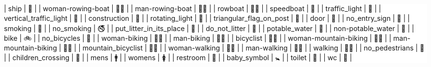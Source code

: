 | ship                                                   | 🚢    |
| woman-rowing-boat                                      | 🚣‍♀️   |
| man-rowing-boat                                        | 🚣‍♂️   |
| rowboat                                                | 🚣‍♂️   |
| speedboat                                              | 🚤    |
| traffic_light                                          | 🚥    |
| vertical_traffic_light                                 | 🚦    |
| construction                                           | 🚧    |
| rotating_light                                         | 🚨    |
| triangular_flag_on_post                                | 🚩    |
| door                                                   | 🚪    |
| no_entry_sign                                          | 🚫    |
| smoking                                                | 🚬    |
| no_smoking                                             | 🚭    |
| put_litter_in_its_place                                | 🚮    |
| do_not_litter                                          | 🚯    |
| potable_water                                          | 🚰    |
| non-potable_water                                      | 🚱    |
| bike                                                   | 🚲    |
| no_bicycles                                            | 🚳    |
| woman-biking                                           | 🚴‍♀️   |
| man-biking                                             | 🚴‍♂️   |
| bicyclist                                              | 🚴‍♂️   |
| woman-mountain-biking                                  | 🚵‍♀️   |
| man-mountain-biking                                    | 🚵‍♂️   |
| mountain_bicyclist                                     | 🚵‍♂️   |
| woman-walking                                          | 🚶‍♀️   |
| man-walking                                            | 🚶‍♂️   |
| walking                                                | 🚶‍♂️   |
| no_pedestrians                                         | 🚷    |
| children_crossing                                      | 🚸    |
| mens                                                   | 🚹    |
| womens                                                 | 🚺    |
| restroom                                               | 🚻    |
| baby_symbol                                            | 🚼    |
| toilet                                                 | 🚽    |
| wc                                                     | 🚾    |